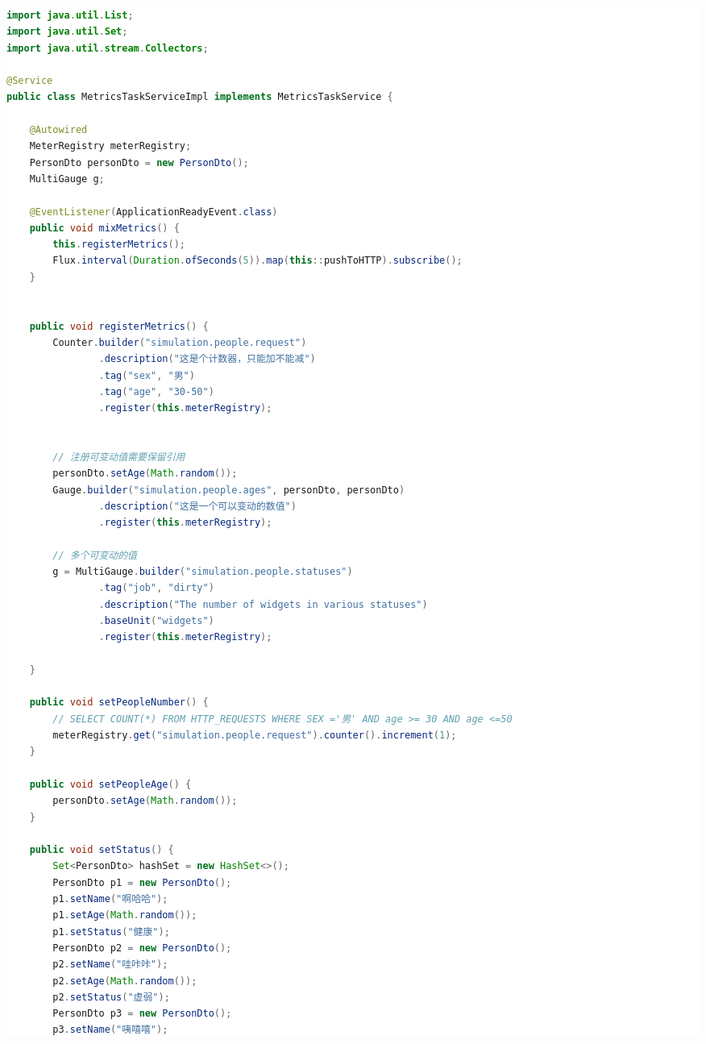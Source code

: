 ```java
import java.util.List;
import java.util.Set;
import java.util.stream.Collectors;

@Service
public class MetricsTaskServiceImpl implements MetricsTaskService {

    @Autowired
    MeterRegistry meterRegistry;
    PersonDto personDto = new PersonDto();
    MultiGauge g;

    @EventListener(ApplicationReadyEvent.class)
    public void mixMetrics() {
        this.registerMetrics();
        Flux.interval(Duration.ofSeconds(5)).map(this::pushToHTTP).subscribe();
    }


    public void registerMetrics() {
        Counter.builder("simulation.people.request")
                .description("这是个计数器，只能加不能减")
                .tag("sex", "男")
                .tag("age", "30-50")
                .register(this.meterRegistry);


        // 注册可变动值需要保留引用
        personDto.setAge(Math.random());
        Gauge.builder("simulation.people.ages", personDto, personDto)
                .description("这是一个可以变动的数值")
                .register(this.meterRegistry);

        // 多个可变动的值
        g = MultiGauge.builder("simulation.people.statuses")
                .tag("job", "dirty")
                .description("The number of widgets in various statuses")
                .baseUnit("widgets")
                .register(this.meterRegistry);

    }

    public void setPeopleNumber() {
        // SELECT COUNT(*) FROM HTTP_REQUESTS WHERE SEX ='男' AND age >= 30 AND age <=50
        meterRegistry.get("simulation.people.request").counter().increment(1);
    }

    public void setPeopleAge() {
        personDto.setAge(Math.random());
    }

    public void setStatus() {
        Set<PersonDto> hashSet = new HashSet<>();
        PersonDto p1 = new PersonDto();
        p1.setName("啊哈哈");
        p1.setAge(Math.random());
        p1.setStatus("健康");
        PersonDto p2 = new PersonDto();
        p2.setName("哇咔咔");
        p2.setAge(Math.random());
        p2.setStatus("虚弱");
        PersonDto p3 = new PersonDto();
        p3.setName("咦嘻嘻");
```